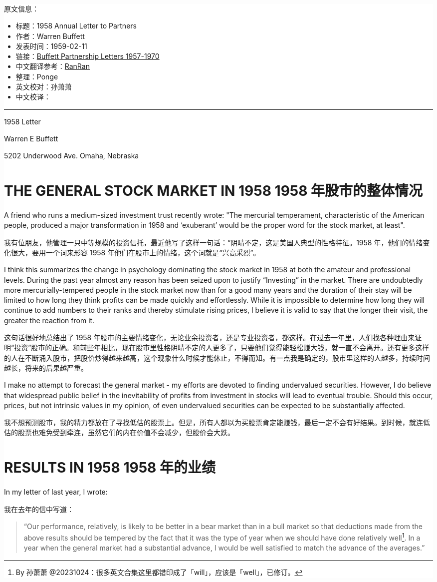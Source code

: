 原文信息：

- 标题：1958 Annual Letter to Partners
- 作者：Warren Buffett
- 发表时间：1959-02-11
- 链接：[Buffett Partnership Letters 1957-1970](https://theoraclesclassroom.com/wp-content/uploads/2020/05/Buffett-Partnership-Letters-1957-1970-High-Quality.pdf)
- 中文翻译参考：[RanRan](https://xueqiu.com/1173786903/68610348)
- 整理：Ponge
- 英文校对：孙萧萧
- 中文校译：

---

1958 Letter  

Warren E Buffett  

5202 Underwood Ave. Omaha, Nebraska

# THE GENERAL STOCK MARKET IN 1958 1958 年股市的整体情况 

A friend who runs a medium-sized investment trust recently wrote: "The mercurial temperament, characteristic of the American people, produced a major transformation in 1958 and ‘exuberant’ would be the proper word for the stock market, at least".

我有位朋友，他管理一只中等规模的投资信托，最近他写了这样一句话：“阴晴不定，这是美国人典型的性格特征。1958 年，他们的情绪变化很大，要用一个词来形容 1958 年他们在股市上的情绪，这个词就是“兴高采烈”。

I think this summarizes the change in psychology dominating the stock market in 1958 at both the amateur and professional levels. During the past year almost any reason has been seized upon to justify “Investing” in the market. There are undoubtedly more mercurially-tempered people in the stock market now than for a good many years and the duration of their stay will be limited to how long they think profits can be made quickly and effortlessly. While it is impossible to determine how long they will continue to add numbers to their ranks and thereby stimulate rising prices, I believe it is valid to say that the longer their visit, the greater the reaction from it.

这句话很好地总结出了 1958 年股市的主要情绪变化，无论业余投资者，还是专业投资者，都这样。在过去一年里，人们找各种理由来证明“投资”股市的正确。和前些年相比，现在股市里性格阴晴不定的人更多了，只要他们觉得能轻松赚大钱，就一直不会离开。还有更多这样的人在不断涌入股市，把股价炒得越来越高，这个现象什么时候才能休止，不得而知。有一点我是确定的，股市里这样的人越多，持续时间越长，将来的后果越严重。

I make no attempt to forecast the general market - my efforts are devoted to finding undervalued securities. However, I do believe that widespread public belief in the inevitability of profits from investment in stocks will lead to eventual trouble. Should this occur, prices, but not intrinsic values in my opinion, of even undervalued securities can be expected to be substantially affected.

我不想预测股市，我的精力都放在了寻找低估的股票上。但是，所有人都以为买股票肯定能赚钱，最后一定不会有好结果。到时候，就连低估的股票也难免受到牵连，虽然它们的内在价值不会减少，但股价会大跌。

# RESULTS IN 1958 1958 年的业绩 

In my letter of last year, I wrote:

我在去年的信中写道： 

> “Our performance, relatively, is likely to be better in a bear market than in a bull market so that deductions made from the above results should be tempered by the fact that it was the type of year when we should have done relatively well[^1]. In a year when the general market had a substantial advance, I would be well satisfied to match the advance of the averages.”


[^1]: By 孙萧萧 @20231024：很多英文合集这里都错印成了「will」，应该是「well」，已修订。